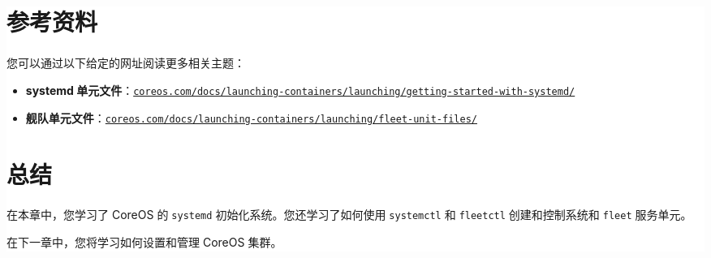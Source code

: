 # 参考资料

您可以通过以下给定的网址阅读更多相关主题：

+   **systemd 单元文件**：[`coreos.com/docs/launching-containers/launching/getting-started-with-systemd/`](https://coreos.com/docs/launching-containers/launching/getting-started-with-systemd/)

+   **舰队单元文件**：[`coreos.com/docs/launching-containers/launching/fleet-unit-files/`](https://coreos.com/docs/launching-containers/launching/fleet-unit-files/)

# 总结

在本章中，您学习了 CoreOS 的 `systemd` 初始化系统。您还学习了如何使用 `systemctl` 和 `fleetctl` 创建和控制系统和 `fleet` 服务单元。

在下一章中，您将学习如何设置和管理 CoreOS 集群。
